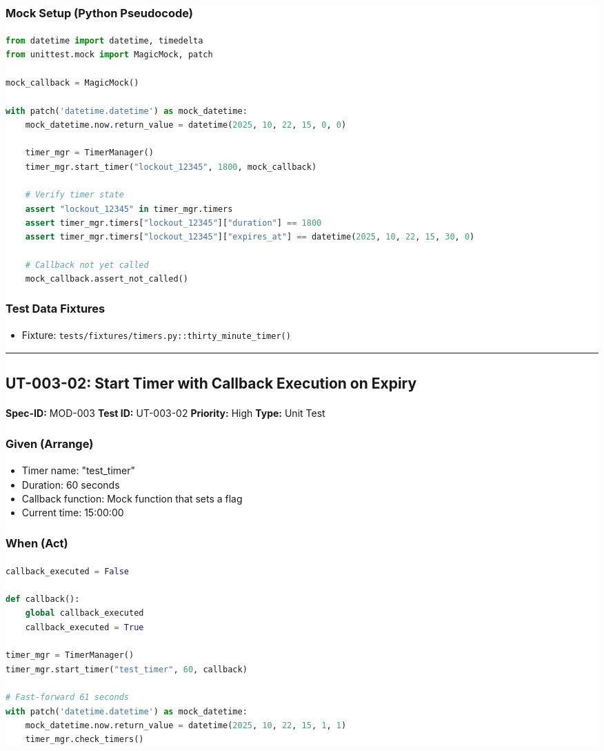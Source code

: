 ### Mock Setup (Python Pseudocode)
```python
from datetime import datetime, timedelta
from unittest.mock import MagicMock, patch

mock_callback = MagicMock()

with patch('datetime.datetime') as mock_datetime:
    mock_datetime.now.return_value = datetime(2025, 10, 22, 15, 0, 0)

    timer_mgr = TimerManager()
    timer_mgr.start_timer("lockout_12345", 1800, mock_callback)

    # Verify timer state
    assert "lockout_12345" in timer_mgr.timers
    assert timer_mgr.timers["lockout_12345"]["duration"] == 1800
    assert timer_mgr.timers["lockout_12345"]["expires_at"] == datetime(2025, 10, 22, 15, 30, 0)

    # Callback not yet called
    mock_callback.assert_not_called()
```

### Test Data Fixtures
- Fixture: `tests/fixtures/timers.py::thirty_minute_timer()`

---

## UT-003-02: Start Timer with Callback Execution on Expiry

**Spec-ID:** MOD-003
**Test ID:** UT-003-02
**Priority:** High
**Type:** Unit Test

### Given (Arrange)
- Timer name: "test_timer"
- Duration: 60 seconds
- Callback function: Mock function that sets a flag
- Current time: 15:00:00

### When (Act)
```python
callback_executed = False

def callback():
    global callback_executed
    callback_executed = True

timer_mgr = TimerManager()
timer_mgr.start_timer("test_timer", 60, callback)

# Fast-forward 61 seconds
with patch('datetime.datetime') as mock_datetime:
    mock_datetime.now.return_value = datetime(2025, 10, 22, 15, 1, 1)
    timer_mgr.check_timers()
```
